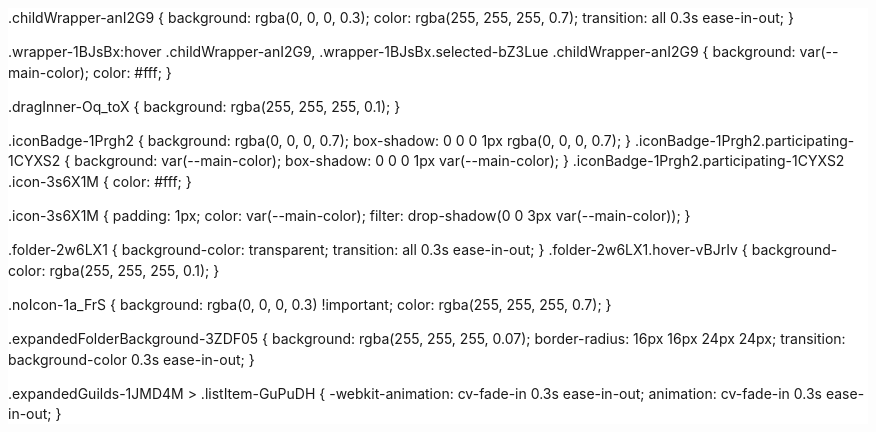 .childWrapper-anI2G9 {
  background: rgba(0, 0, 0, 0.3);
  color: rgba(255, 255, 255, 0.7);
  transition: all 0.3s ease-in-out;
}

.wrapper-1BJsBx:hover .childWrapper-anI2G9, .wrapper-1BJsBx.selected-bZ3Lue .childWrapper-anI2G9 {
  background: var(--main-color);
  color: #fff;
}

.dragInner-Oq_toX {
  background: rgba(255, 255, 255, 0.1);
}

.iconBadge-1Prgh2 {
  background: rgba(0, 0, 0, 0.7);
  box-shadow: 0 0 0 1px rgba(0, 0, 0, 0.7);
}
.iconBadge-1Prgh2.participating-1CYXS2 {
  background: var(--main-color);
  box-shadow: 0 0 0 1px var(--main-color);
}
.iconBadge-1Prgh2.participating-1CYXS2 .icon-3s6X1M {
  color: #fff;
}

.icon-3s6X1M {
  padding: 1px;
  color: var(--main-color);
  filter: drop-shadow(0 0 3px var(--main-color));
}

.folder-2w6LX1 {
  background-color: transparent;
  transition: all 0.3s ease-in-out;
}
.folder-2w6LX1.hover-vBJrIv {
  background-color: rgba(255, 255, 255, 0.1);
}

.noIcon-1a_FrS {
  background: rgba(0, 0, 0, 0.3) !important;
  color: rgba(255, 255, 255, 0.7);
}

.expandedFolderBackground-3ZDF05 {
  background: rgba(255, 255, 255, 0.07);
  border-radius: 16px 16px 24px 24px;
  transition: background-color 0.3s ease-in-out;
}

.expandedGuilds-1JMD4M > .listItem-GuPuDH {
  -webkit-animation: cv-fade-in 0.3s ease-in-out;
          animation: cv-fade-in 0.3s ease-in-out;
}
